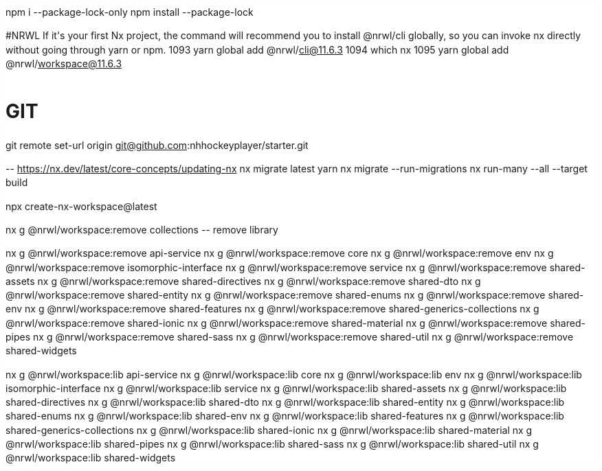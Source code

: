 npm i --package-lock-only
npm install --package-lock

#NRWL
If it's your first Nx project, the command will recommend you to install @nrwl/cli globally,
so you can invoke nx directly without going through yarn or npm.
1093  yarn global add @nrwl/cli@11.6.3
1094  which nx
1095  yarn global add @nrwl/workspace@11.6.3


# GIT
git remote set-url origin git@github.com:nhhockeyplayer/starter.git

-- https://nx.dev/latest/core-concepts/updating-nx
nx migrate latest
yarn
nx migrate --run-migrations
nx run-many --all --target build

npx create-nx-workspace@latest <workspace name>

nx g @nrwl/workspace:remove collections -- remove library

nx g @nrwl/workspace:remove api-service
nx g @nrwl/workspace:remove core
nx g @nrwl/workspace:remove env
nx g @nrwl/workspace:remove isomorphic-interface
nx g @nrwl/workspace:remove service
nx g @nrwl/workspace:remove shared-assets
nx g @nrwl/workspace:remove shared-directives
nx g @nrwl/workspace:remove shared-dto
nx g @nrwl/workspace:remove shared-entity
nx g @nrwl/workspace:remove shared-enums
nx g @nrwl/workspace:remove shared-env
nx g @nrwl/workspace:remove shared-features
nx g @nrwl/workspace:remove shared-generics-collections
nx g @nrwl/workspace:remove shared-ionic
nx g @nrwl/workspace:remove shared-material
nx g @nrwl/workspace:remove shared-pipes
nx g @nrwl/workspace:remove shared-sass
nx g @nrwl/workspace:remove shared-util
nx g @nrwl/workspace:remove shared-widgets

nx g @nrwl/workspace:lib api-service
nx g @nrwl/workspace:lib core
nx g @nrwl/workspace:lib env
nx g @nrwl/workspace:lib isomorphic-interface
nx g @nrwl/workspace:lib service
nx g @nrwl/workspace:lib shared-assets
nx g @nrwl/workspace:lib shared-directives
nx g @nrwl/workspace:lib shared-dto
nx g @nrwl/workspace:lib shared-entity
nx g @nrwl/workspace:lib shared-enums
nx g @nrwl/workspace:lib shared-env
nx g @nrwl/workspace:lib shared-features
nx g @nrwl/workspace:lib shared-generics-collections
nx g @nrwl/workspace:lib shared-ionic
nx g @nrwl/workspace:lib shared-material
nx g @nrwl/workspace:lib shared-pipes
nx g @nrwl/workspace:lib shared-sass
nx g @nrwl/workspace:lib shared-util
nx g @nrwl/workspace:lib shared-widgets
